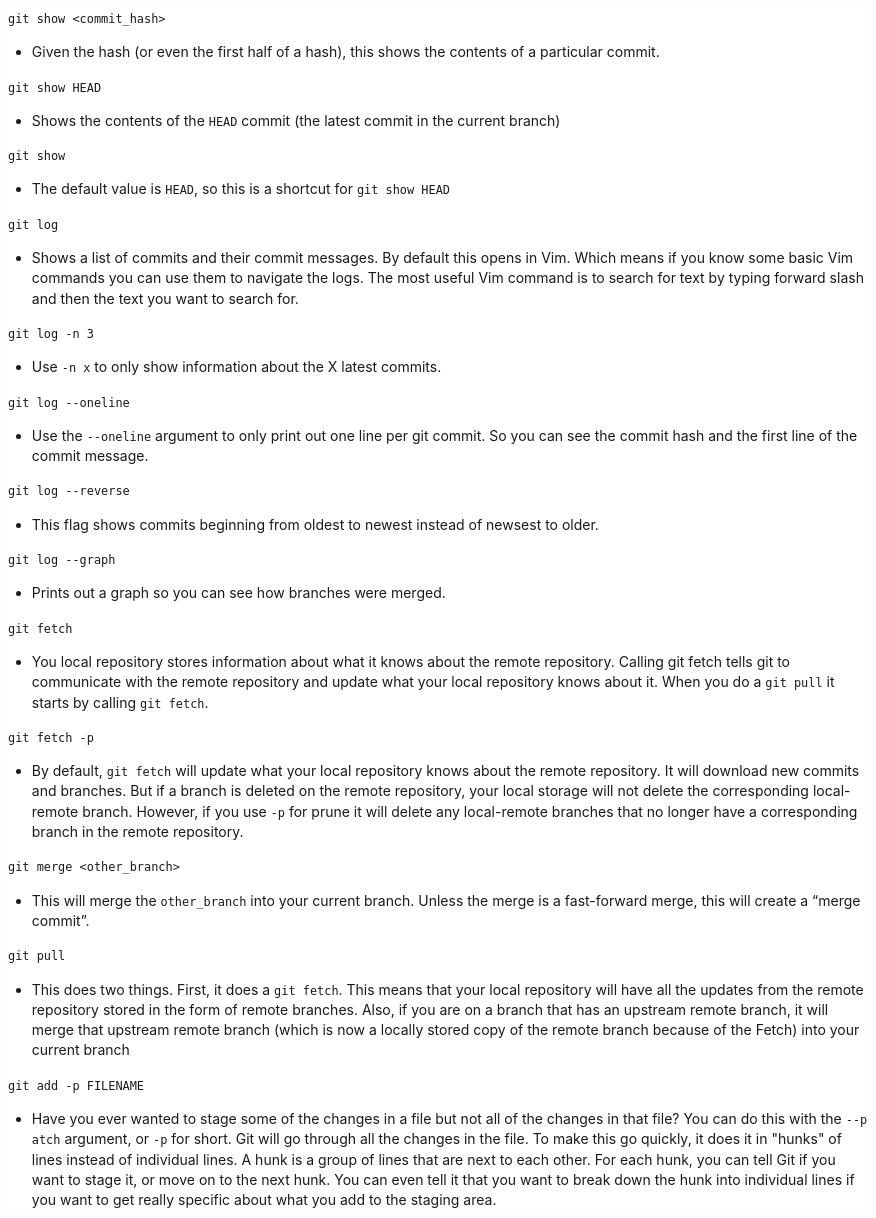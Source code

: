 `git show <commit_hash>`
- Given the hash (or even the first half of a hash), this shows the contents of a particular commit.

`git show HEAD`
- Shows the contents of the `HEAD` commit (the latest commit in the current branch)

`git show`
- The default value is `HEAD`, so this is a shortcut for `git show HEAD`

`git log`
- Shows a list of commits and their commit messages. By default this opens in Vim. Which means if you know some basic Vim commands you can use them to navigate the logs. The most useful Vim command is to search for text by typing forward slash and then the text you want to search for.

`git log -n 3`
- Use `-n x` to only show information about the X latest commits.

`git log --oneline`
- Use the `--oneline` argument to only print out one line per git commit. So you can see the commit hash and the first line of the commit message.

`git log --reverse`
- This flag shows commits beginning from oldest to newest instead of newsest to older.

`git log --graph`
- Prints out a graph so you can see how branches were merged.

`git fetch`
- You local repository stores information about what it knows about the remote repository. Calling git fetch tells git to communicate with the remote repository and update what your local repository knows about it. When you do a `git pull` it starts by calling `git fetch`.

`git fetch -p`
- By default, `git fetch` will update what your local repository knows about the remote repository. It will download new commits and branches. But if a branch is deleted on the remote repository, your local storage will not delete the corresponding local-remote branch. However, if you use `-p` for prune it will delete any local-remote branches that no longer have a corresponding branch in the remote repository.

`git merge <other_branch>`
- This will merge the `other_branch` into your current branch. Unless the merge is a fast-forward merge, this will create a “merge commit”.

`git pull`
- This does two things. First, it does a `git fetch`. This means that your local repository will have all the updates from the remote repository stored in the form of remote branches. Also, if you are on a branch that has an upstream remote branch, it will merge that upstream remote branch (which is now a locally stored copy of the remote branch because of the Fetch) into your current branch

`git add -p FILENAME`
- Have you ever wanted to stage some of the changes in a file but not all of the changes in that file? You can do this with the `--patch` argument, or `-p` for short. Git will go through all the changes in the file. To make this go quickly, it does it in "hunks" of lines instead of individual lines. A hunk is a group of lines that are next to each other. For each hunk, you can tell Git if you want to stage it, or move on to the next hunk. You can even tell it that you want to break down the hunk into individual lines if you want to get really specific about what you add to the staging area.
